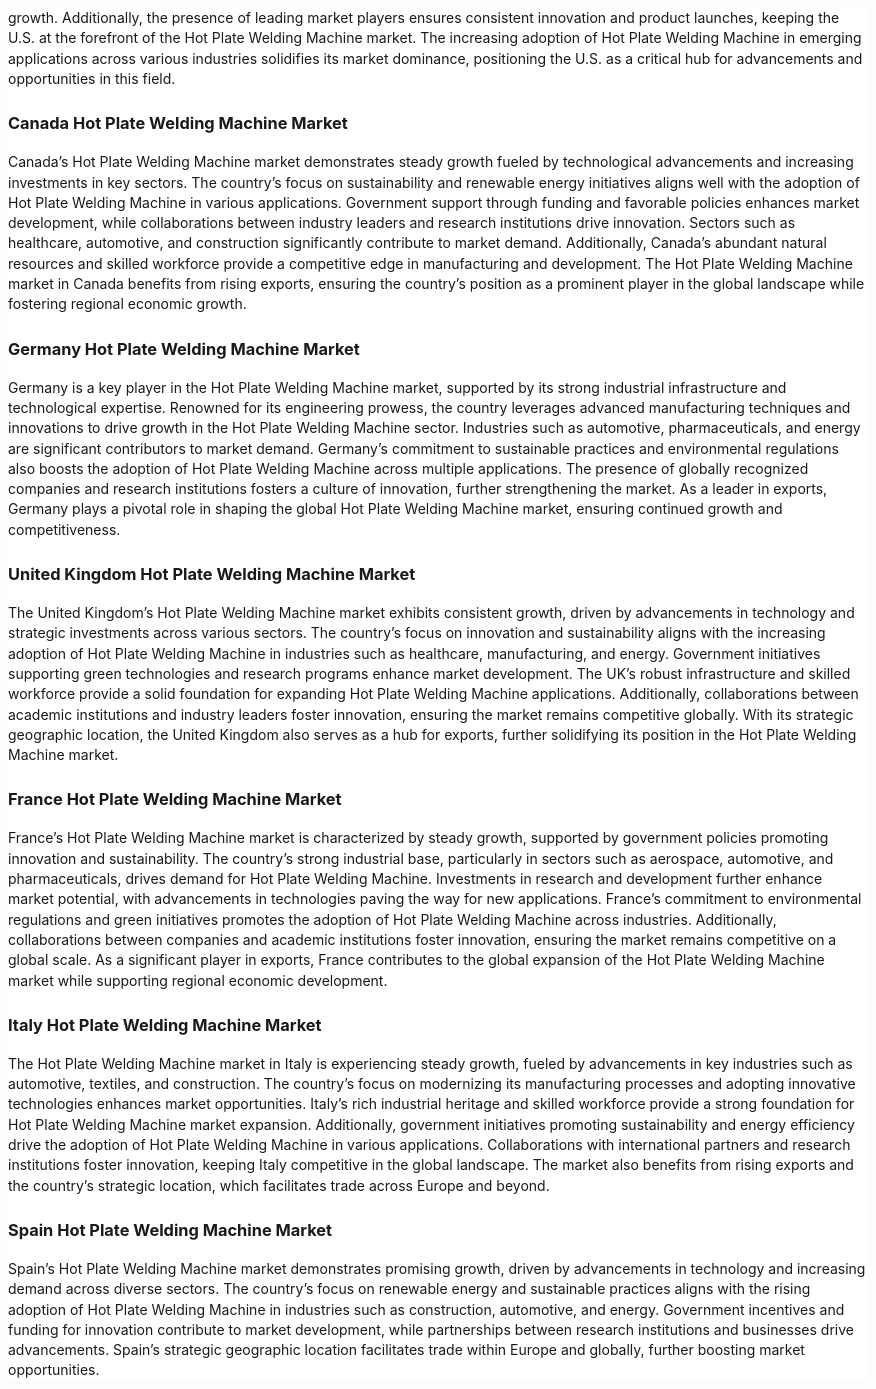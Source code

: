 growth. Additionally, the presence of leading market players ensures consistent innovation and product launches, keeping the U.S. at the forefront of the Hot Plate Welding Machine market. The increasing adoption of Hot Plate Welding Machine in emerging applications across various industries solidifies its market dominance, positioning the U.S. as a critical hub for advancements and opportunities in this field.</p><h3>Canada Hot Plate Welding Machine Market</h3><p>Canada&rsquo;s Hot Plate Welding Machine market demonstrates steady growth fueled by technological advancements and increasing investments in key sectors. The country&rsquo;s focus on sustainability and renewable energy initiatives aligns well with the adoption of Hot Plate Welding Machine in various applications. Government support through funding and favorable policies enhances market development, while collaborations between industry leaders and research institutions drive innovation. Sectors such as healthcare, automotive, and construction significantly contribute to market demand. Additionally, Canada&rsquo;s abundant natural resources and skilled workforce provide a competitive edge in manufacturing and development. The Hot Plate Welding Machine market in Canada benefits from rising exports, ensuring the country&rsquo;s position as a prominent player in the global landscape while fostering regional economic growth.</p><h3>Germany Hot Plate Welding Machine Market</h3><p>Germany is a key player in the Hot Plate Welding Machine market, supported by its strong industrial infrastructure and technological expertise. Renowned for its engineering prowess, the country leverages advanced manufacturing techniques and innovations to drive growth in the Hot Plate Welding Machine sector. Industries such as automotive, pharmaceuticals, and energy are significant contributors to market demand. Germany&rsquo;s commitment to sustainable practices and environmental regulations also boosts the adoption of Hot Plate Welding Machine across multiple applications. The presence of globally recognized companies and research institutions fosters a culture of innovation, further strengthening the market. As a leader in exports, Germany plays a pivotal role in shaping the global Hot Plate Welding Machine market, ensuring continued growth and competitiveness.</p><h3>United Kingdom Hot Plate Welding Machine Market</h3><p>The United Kingdom&rsquo;s Hot Plate Welding Machine market exhibits consistent growth, driven by advancements in technology and strategic investments across various sectors. The country&rsquo;s focus on innovation and sustainability aligns with the increasing adoption of Hot Plate Welding Machine in industries such as healthcare, manufacturing, and energy. Government initiatives supporting green technologies and research programs enhance market development. The UK&rsquo;s robust infrastructure and skilled workforce provide a solid foundation for expanding Hot Plate Welding Machine applications. Additionally, collaborations between academic institutions and industry leaders foster innovation, ensuring the market remains competitive globally. With its strategic geographic location, the United Kingdom also serves as a hub for exports, further solidifying its position in the Hot Plate Welding Machine market.</p><h3>France Hot Plate Welding Machine Market</h3><p>France&rsquo;s Hot Plate Welding Machine market is characterized by steady growth, supported by government policies promoting innovation and sustainability. The country&rsquo;s strong industrial base, particularly in sectors such as aerospace, automotive, and pharmaceuticals, drives demand for Hot Plate Welding Machine. Investments in research and development further enhance market potential, with advancements in technologies paving the way for new applications. France&rsquo;s commitment to environmental regulations and green initiatives promotes the adoption of Hot Plate Welding Machine across industries. Additionally, collaborations between companies and academic institutions foster innovation, ensuring the market remains competitive on a global scale. As a significant player in exports, France contributes to the global expansion of the Hot Plate Welding Machine market while supporting regional economic development.</p><h3>Italy Hot Plate Welding Machine Market</h3><p>The Hot Plate Welding Machine market in Italy is experiencing steady growth, fueled by advancements in key industries such as automotive, textiles, and construction. The country&rsquo;s focus on modernizing its manufacturing processes and adopting innovative technologies enhances market opportunities. Italy&rsquo;s rich industrial heritage and skilled workforce provide a strong foundation for Hot Plate Welding Machine market expansion. Additionally, government initiatives promoting sustainability and energy efficiency drive the adoption of Hot Plate Welding Machine in various applications. Collaborations with international partners and research institutions foster innovation, keeping Italy competitive in the global landscape. The market also benefits from rising exports and the country&rsquo;s strategic location, which facilitates trade across Europe and beyond.</p><h3>Spain Hot Plate Welding Machine Market</h3><p>Spain&rsquo;s Hot Plate Welding Machine market demonstrates promising growth, driven by advancements in technology and increasing demand across diverse sectors. The country&rsquo;s focus on renewable energy and sustainable practices aligns with the rising adoption of Hot Plate Welding Machine in industries such as construction, automotive, and energy. Government incentives and funding for innovation contribute to market development, while partnerships between research institutions and businesses drive advancements. Spain&rsquo;s strategic geographic location facilitates trade within Europe and globally, further boosting market opportunities.
